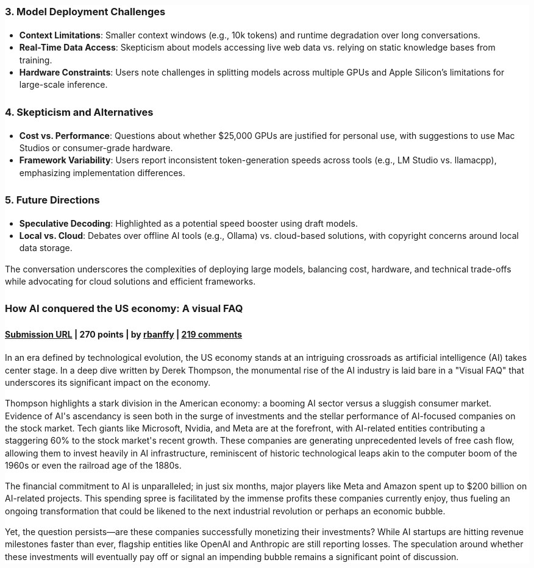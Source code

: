 ### 3. **Model Deployment Challenges**  
   - **Context Limitations**: Smaller context windows (e.g., 10k tokens) and runtime degradation over long conversations.  
   - **Real-Time Data Access**: Skepticism about models accessing live web data vs. relying on static knowledge bases from training.  
   - **Hardware Constraints**: Users note challenges in splitting models across multiple GPUs and Apple Silicon’s limitations for large-scale inference.

### 4. **Skepticism and Alternatives**  
   - **Cost vs. Performance**: Questions about whether $25,000 GPUs are justified for personal use, with suggestions to use Mac Studios or consumer-grade hardware.  
   - **Framework Variability**: Users report inconsistent token-generation speeds across tools (e.g., LM Studio vs. llamacpp), emphasizing implementation differences.  

### 5. **Future Directions**  
   - **Speculative Decoding**: Highlighted as a potential speed booster using draft models.  
   - **Local vs. Cloud**: Debates over offline AI tools (e.g., Ollama) vs. cloud-based solutions, with copyright concerns around local data storage.  

The conversation underscores the complexities of deploying large models, balancing cost, hardware, and technical trade-offs while advocating for cloud solutions and efficient frameworks.

### How AI conquered the US economy: A visual FAQ

#### [Submission URL](https://www.derekthompson.org/p/how-ai-conquered-the-us-economy-a) | 270 points | by [rbanffy](https://news.ycombinator.com/user?id=rbanffy) | [219 comments](https://news.ycombinator.com/item?id=44822665)

In an era defined by technological evolution, the US economy stands at an intriguing crossroads as artificial intelligence (AI) takes center stage. In a deep dive written by Derek Thompson, the monumental rise of the AI industry is laid bare in a "Visual FAQ" that underscores its significant impact on the economy.

Thompson highlights a stark division in the American economy: a booming AI sector versus a sluggish consumer market. Evidence of AI's ascendancy is seen both in the surge of investments and the stellar performance of AI-focused companies on the stock market. Tech giants like Microsoft, Nvidia, and Meta are at the forefront, with AI-related entities contributing a staggering 60% to the stock market's recent growth. These companies are generating unprecedented levels of free cash flow, allowing them to invest heavily in AI infrastructure, reminiscent of historic technological leaps akin to the computer boom of the 1960s or even the railroad age of the 1880s.

The financial commitment to AI is unparalleled; in just six months, major players like Meta and Amazon spent up to $200 billion on AI-related projects. This spending spree is facilitated by the immense profits these companies currently enjoy, thus fueling an ongoing transformation that could be likened to the next industrial revolution or perhaps an economic bubble.

Yet, the question persists—are these companies successfully monetizing their investments? While AI startups are hitting revenue milestones faster than ever, flagship entities like OpenAI and Anthropic are still reporting losses. The speculation around whether these investments will eventually pay off or signal an impending bubble remains a significant point of discussion.
